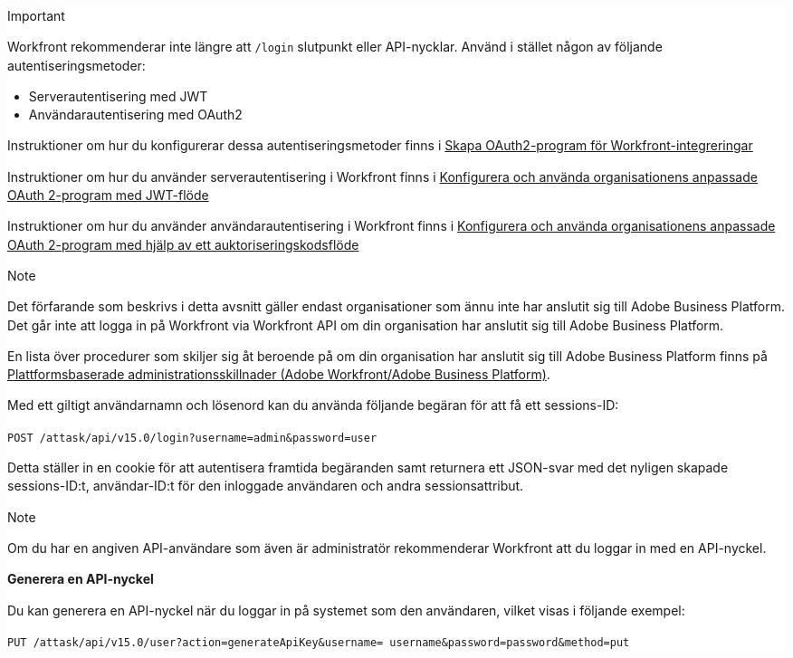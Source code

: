 >[!IMPORTANT]
>
>Workfront rekommenderar inte längre att `/login` slutpunkt eller API-nycklar. Använd i stället någon av följande autentiseringsmetoder:
>
>* Serverautentisering med JWT
>* Användarautentisering med OAuth2
>
>Instruktioner om hur du konfigurerar dessa autentiseringsmetoder finns i [Skapa OAuth2-program för Workfront-integreringar](../../administration-and-setup/configure-integrations/create-oauth-application.md)
>
>Instruktioner om hur du använder serverautentisering i Workfront finns i [Konfigurera och använda organisationens anpassade OAuth 2-program med JWT-flöde](../../wf-api/api/oauth-app-jwt-flow.md)
>
>Instruktioner om hur du använder användarautentisering i Workfront finns i [Konfigurera och använda organisationens anpassade OAuth 2-program med hjälp av ett auktoriseringskodsflöde](../../wf-api/api/oauth-app-code-token-flow.md)

>[!NOTE]
>
>Det förfarande som beskrivs i detta avsnitt gäller endast organisationer som ännu inte har anslutit sig till Adobe Business Platform. Det går inte att logga in på Workfront via Workfront API om din organisation har anslutit sig till Adobe Business Platform.
>
>En lista över procedurer som skiljer sig åt beroende på om din organisation har anslutit sig till Adobe Business Platform finns på [Plattformsbaserade administrationsskillnader (Adobe Workfront/Adobe Business Platform)](../../administration-and-setup/get-started-wf-administration/actions-in-admin-console.md).

Med ett giltigt användarnamn och lösenord kan du använda följande begäran för att få ett sessions-ID:

```
POST /attask/api/v15.0/login?username=admin&password=user
```

Detta ställer in en cookie för att autentisera framtida begäranden samt returnera ett JSON-svar med det nyligen skapade sessions-ID:t, användar-ID:t för den inloggade användaren och andra sessionsattribut.

>[!NOTE]
>
>Om du har en angiven API-användare som även är administratör rekommenderar Workfront att du loggar in med en API-nyckel.

**Generera en API-nyckel**

Du kan generera en API-nyckel när du loggar in på systemet som den användaren, vilket visas i följande exempel:


```
PUT /attask/api/v15.0/user?action=generateApiKey&username= username&password=password&method=put
```
